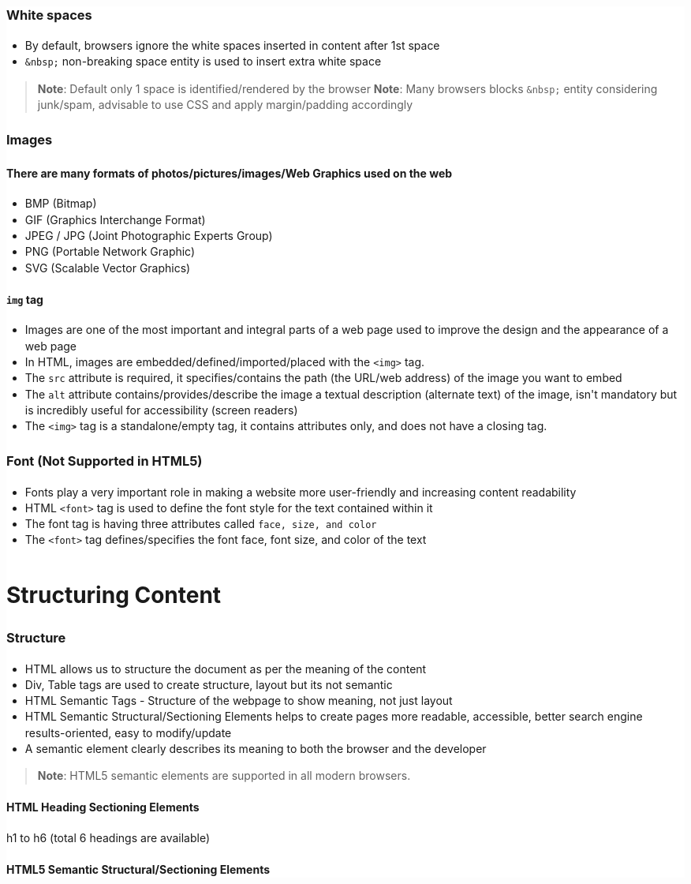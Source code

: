 ###  White spaces
- By default, browsers ignore the white spaces inserted in content after 1st space
- `&nbsp;` non-breaking space entity is used to insert extra white space
> **Note**: Default only 1 space is identified/rendered by the browser
> **Note**: Many browsers blocks `&nbsp;` entity considering junk/spam, advisable to use CSS and apply margin/padding accordingly

###  Images
#### There are many formats of photos/pictures/images/Web Graphics used on the web
- BMP (Bitmap)
- GIF (Graphics Interchange Format)
- JPEG / JPG (Joint Photographic Experts Group)
- PNG (Portable Network Graphic)
- SVG (Scalable Vector Graphics)

#### `img` tag
- Images are one of the most important and integral parts of a web page used to improve the design and the appearance of a web page
- In HTML, images are embedded/defined/imported/placed with the `<img>` tag.
- The `src` attribute is required, it specifies/contains the path (the URL/web address) of the image you want to embed
- The `alt` attribute contains/provides/describe the image a textual description (alternate text) of the image, isn't mandatory but is incredibly useful for accessibility (screen readers)
- The `<img>` tag is a standalone/empty tag, it contains attributes only, and does not have a closing tag.

###  Font (Not Supported in HTML5)
- Fonts play a very important role in making a website more user-friendly and increasing content readability
- HTML `<font>` tag is used to define the font style for the text contained within it
- The font tag is having three attributes called `face, size, and color`
- The `<font>` tag defines/specifies the font face, font size, and color of the text 

 Structuring Content
=====================

###  Structure
- HTML allows us to structure the document as per the meaning of the content
- Div, Table tags are used to create structure, layout but its not semantic
- HTML Semantic Tags - Structure of the webpage to show meaning, not just layout 
- HTML Semantic Structural/Sectioning Elements helps to create pages more readable, accessible, better search engine results-oriented, easy to modify/update
- A semantic element clearly describes its meaning to both the browser and the developer
> **Note**: HTML5 semantic elements are supported in all modern browsers.

#### HTML Heading Sectioning Elements
h1 to h6 (total 6 headings are available)
                      
#### HTML5 Semantic Structural/Sectioning Elements
